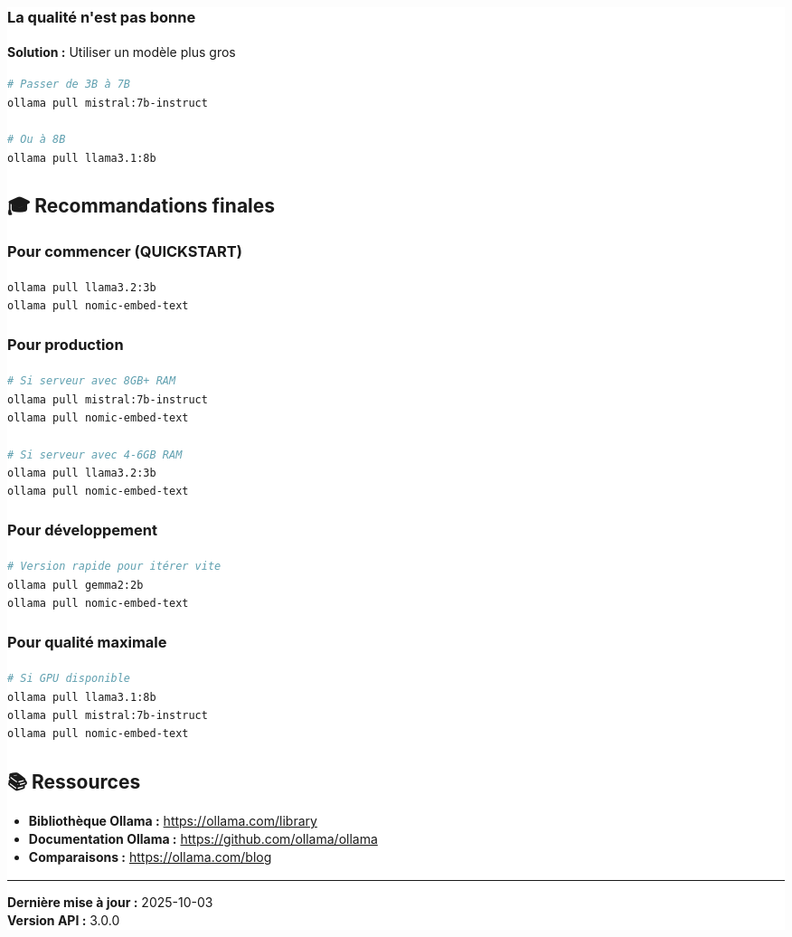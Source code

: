 ### La qualité n'est pas bonne

**Solution :** Utiliser un modèle plus gros
```bash
# Passer de 3B à 7B
ollama pull mistral:7b-instruct

# Ou à 8B
ollama pull llama3.1:8b
```

## 🎓 Recommandations finales

### Pour commencer (QUICKSTART)
```bash
ollama pull llama3.2:3b
ollama pull nomic-embed-text
```

### Pour production
```bash
# Si serveur avec 8GB+ RAM
ollama pull mistral:7b-instruct
ollama pull nomic-embed-text

# Si serveur avec 4-6GB RAM
ollama pull llama3.2:3b
ollama pull nomic-embed-text
```

### Pour développement
```bash
# Version rapide pour itérer vite
ollama pull gemma2:2b
ollama pull nomic-embed-text
```

### Pour qualité maximale
```bash
# Si GPU disponible
ollama pull llama3.1:8b
ollama pull mistral:7b-instruct
ollama pull nomic-embed-text
```

## 📚 Ressources

- **Bibliothèque Ollama :** https://ollama.com/library
- **Documentation Ollama :** https://github.com/ollama/ollama
- **Comparaisons :** https://ollama.com/blog

---

**Dernière mise à jour :** 2025-10-03  
**Version API :** 3.0.0
